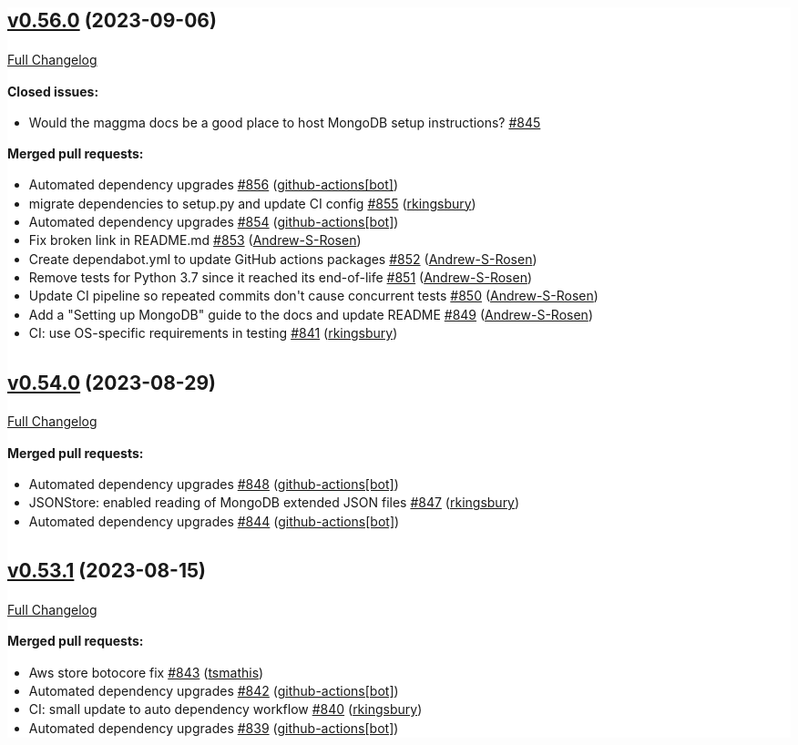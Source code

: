 ## [v0.56.0](https://github.com/materialsproject/maggma/tree/v0.56.0) (2023-09-06)

[Full Changelog](https://github.com/materialsproject/maggma/compare/v0.54.0...v0.56.0)

**Closed issues:**

- Would the maggma docs be a good place to host MongoDB setup instructions?  [\#845](https://github.com/materialsproject/maggma/issues/845)

**Merged pull requests:**

- Automated dependency upgrades [\#856](https://github.com/materialsproject/maggma/pull/856) ([github-actions[bot]](https://github.com/apps/github-actions))
- migrate dependencies to setup.py and update CI config [\#855](https://github.com/materialsproject/maggma/pull/855) ([rkingsbury](https://github.com/rkingsbury))
- Automated dependency upgrades [\#854](https://github.com/materialsproject/maggma/pull/854) ([github-actions[bot]](https://github.com/apps/github-actions))
- Fix broken link in README.md [\#853](https://github.com/materialsproject/maggma/pull/853) ([Andrew-S-Rosen](https://github.com/Andrew-S-Rosen))
- Create dependabot.yml to update GitHub actions packages [\#852](https://github.com/materialsproject/maggma/pull/852) ([Andrew-S-Rosen](https://github.com/Andrew-S-Rosen))
- Remove tests for Python 3.7 since it reached its end-of-life [\#851](https://github.com/materialsproject/maggma/pull/851) ([Andrew-S-Rosen](https://github.com/Andrew-S-Rosen))
- Update CI pipeline so repeated commits don't cause concurrent tests [\#850](https://github.com/materialsproject/maggma/pull/850) ([Andrew-S-Rosen](https://github.com/Andrew-S-Rosen))
- Add a "Setting up MongoDB" guide to the docs and update README [\#849](https://github.com/materialsproject/maggma/pull/849) ([Andrew-S-Rosen](https://github.com/Andrew-S-Rosen))
- CI: use OS-specific requirements in testing [\#841](https://github.com/materialsproject/maggma/pull/841) ([rkingsbury](https://github.com/rkingsbury))

## [v0.54.0](https://github.com/materialsproject/maggma/tree/v0.54.0) (2023-08-29)

[Full Changelog](https://github.com/materialsproject/maggma/compare/v0.53.1...v0.54.0)

**Merged pull requests:**

- Automated dependency upgrades [\#848](https://github.com/materialsproject/maggma/pull/848) ([github-actions[bot]](https://github.com/apps/github-actions))
- JSONStore: enabled reading of MongoDB extended JSON files [\#847](https://github.com/materialsproject/maggma/pull/847) ([rkingsbury](https://github.com/rkingsbury))
- Automated dependency upgrades [\#844](https://github.com/materialsproject/maggma/pull/844) ([github-actions[bot]](https://github.com/apps/github-actions))

## [v0.53.1](https://github.com/materialsproject/maggma/tree/v0.53.1) (2023-08-15)

[Full Changelog](https://github.com/materialsproject/maggma/compare/v0.53.0...v0.53.1)

**Merged pull requests:**

- Aws store botocore fix [\#843](https://github.com/materialsproject/maggma/pull/843) ([tsmathis](https://github.com/tsmathis))
- Automated dependency upgrades [\#842](https://github.com/materialsproject/maggma/pull/842) ([github-actions[bot]](https://github.com/apps/github-actions))
- CI: small update to auto dependency workflow [\#840](https://github.com/materialsproject/maggma/pull/840) ([rkingsbury](https://github.com/rkingsbury))
- Automated dependency upgrades [\#839](https://github.com/materialsproject/maggma/pull/839) ([github-actions[bot]](https://github.com/apps/github-actions))
